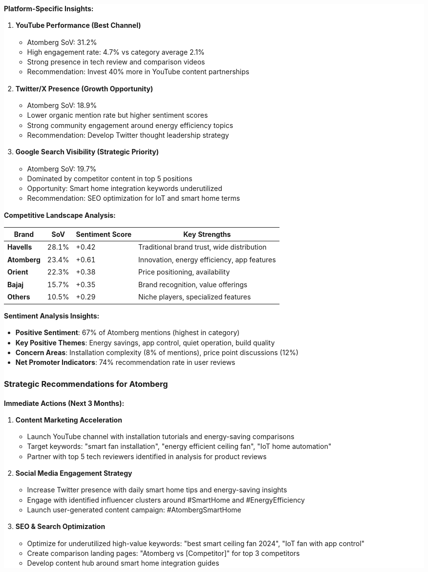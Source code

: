 **Platform-Specific Insights:**

1. **YouTube Performance (Best Channel)**
   - Atomberg SoV: 31.2% 
   - High engagement rate: 4.7% vs category average 2.1%
   - Strong presence in tech review and comparison videos
   - Recommendation: Invest 40% more in YouTube content partnerships

2. **Twitter/X Presence (Growth Opportunity)**
   - Atomberg SoV: 18.9%
   - Lower organic mention rate but higher sentiment scores
   - Strong community engagement around energy efficiency topics
   - Recommendation: Develop Twitter thought leadership strategy

3. **Google Search Visibility (Strategic Priority)**
   - Atomberg SoV: 19.7%
   - Dominated by competitor content in top 5 positions
   - Opportunity: Smart home integration keywords underutilized
   - Recommendation: SEO optimization for IoT and smart home terms

**Competitive Landscape Analysis:**

| Brand | SoV | Sentiment Score | Key Strengths |
|-------|-----|----------------|---------------|
| **Havells** | 28.1% | +0.42 | Traditional brand trust, wide distribution |
| **Atomberg** | 23.4% | +0.61 | Innovation, energy efficiency, app features |
| **Orient** | 22.3% | +0.38 | Price positioning, availability |
| **Bajaj** | 15.7% | +0.35 | Brand recognition, value offerings |
| **Others** | 10.5% | +0.29 | Niche players, specialized features |

**Sentiment Analysis Insights:**
- **Positive Sentiment**: 67% of Atomberg mentions (highest in category)
- **Key Positive Themes**: Energy savings, app control, quiet operation, build quality
- **Concern Areas**: Installation complexity (8% of mentions), price point discussions (12%)
- **Net Promoter Indicators**: 74% recommendation rate in user reviews

### Strategic Recommendations for Atomberg

**Immediate Actions (Next 3 Months):**

1. **Content Marketing Acceleration**
   - Launch YouTube channel with installation tutorials and energy-saving comparisons
   - Target keywords: "smart fan installation", "energy efficient ceiling fan", "IoT home automation"
   - Partner with top 5 tech reviewers identified in analysis for product reviews

2. **Social Media Engagement Strategy**
   - Increase Twitter presence with daily smart home tips and energy-saving insights
   - Engage with identified influencer clusters around #SmartHome and #EnergyEfficiency
   - Launch user-generated content campaign: #AtombergSmartHome

3. **SEO & Search Optimization**
   - Optimize for underutilized high-value keywords: "best smart ceiling fan 2024", "IoT fan with app control"
   - Create comparison landing pages: "Atomberg vs [Competitor]" for top 3 competitors
   - Develop content hub around smart home integration guides
